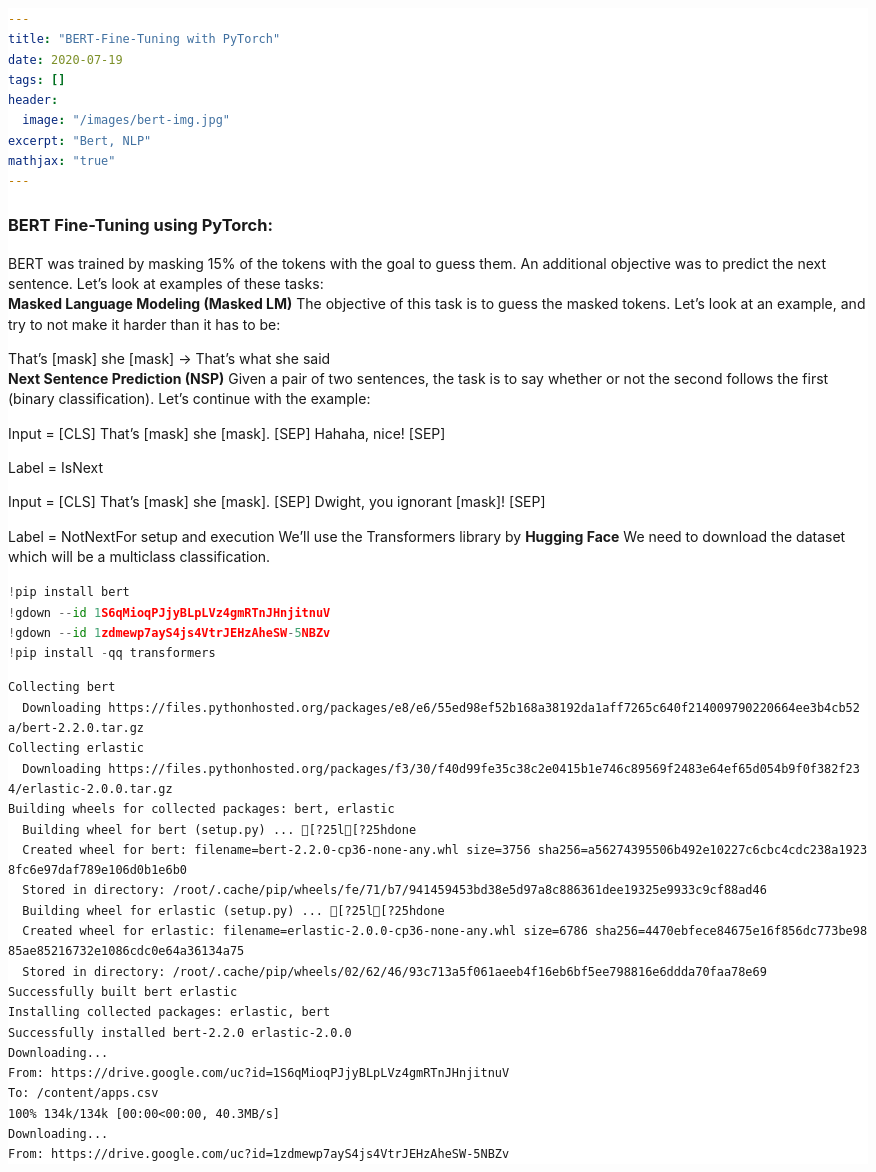 ```yaml
---
title: "BERT-Fine-Tuning with PyTorch"
date: 2020-07-19
tags: []
header:
  image: "/images/bert-img.jpg"
excerpt: "Bert, NLP"
mathjax: "true"
---
```

### BERT Fine-Tuning using PyTorch:
BERT was trained by masking 15% of the tokens with the goal to guess them. An additional objective was to predict the next sentence. Let’s look at examples of these tasks:<br>
<strong>Masked Language Modeling (Masked LM)</strong>
The objective of this task is to guess the masked tokens. Let’s look at an example, and try to not make it harder than it has to be:

That’s [mask] she [mask] -> That’s what she said<br>
<strong>Next Sentence Prediction (NSP)</strong>
Given a pair of two sentences, the task is to say whether or not the second follows the first (binary classification). Let’s continue with the example:

Input = [CLS] That’s [mask] she [mask]. [SEP] Hahaha, nice! [SEP]

Label = IsNext

Input = [CLS] That’s [mask] she [mask]. [SEP] Dwight, you ignorant [mask]! [SEP]

Label = NotNextFor setup and execution We’ll use the Transformers library by <strong>Hugging Face</strong>
We need to download the dataset which will be a multiclass classification.

```python
!pip install bert
!gdown --id 1S6qMioqPJjyBLpLVz4gmRTnJHnjitnuV
!gdown --id 1zdmewp7ayS4js4VtrJEHzAheSW-5NBZv
!pip install -qq transformers
```

    Collecting bert
      Downloading https://files.pythonhosted.org/packages/e8/e6/55ed98ef52b168a38192da1aff7265c640f214009790220664ee3b4cb52a/bert-2.2.0.tar.gz
    Collecting erlastic
      Downloading https://files.pythonhosted.org/packages/f3/30/f40d99fe35c38c2e0415b1e746c89569f2483e64ef65d054b9f0f382f234/erlastic-2.0.0.tar.gz
    Building wheels for collected packages: bert, erlastic
      Building wheel for bert (setup.py) ... [?25l[?25hdone
      Created wheel for bert: filename=bert-2.2.0-cp36-none-any.whl size=3756 sha256=a56274395506b492e10227c6cbc4cdc238a19238fc6e97daf789e106d0b1e6b0
      Stored in directory: /root/.cache/pip/wheels/fe/71/b7/941459453bd38e5d97a8c886361dee19325e9933c9cf88ad46
      Building wheel for erlastic (setup.py) ... [?25l[?25hdone
      Created wheel for erlastic: filename=erlastic-2.0.0-cp36-none-any.whl size=6786 sha256=4470ebfece84675e16f856dc773be9885ae85216732e1086cdc0e64a36134a75
      Stored in directory: /root/.cache/pip/wheels/02/62/46/93c713a5f061aeeb4f16eb6bf5ee798816e6ddda70faa78e69
    Successfully built bert erlastic
    Installing collected packages: erlastic, bert
    Successfully installed bert-2.2.0 erlastic-2.0.0
    Downloading...
    From: https://drive.google.com/uc?id=1S6qMioqPJjyBLpLVz4gmRTnJHnjitnuV
    To: /content/apps.csv
    100% 134k/134k [00:00<00:00, 40.3MB/s]
    Downloading...
    From: https://drive.google.com/uc?id=1zdmewp7ayS4js4VtrJEHzAheSW-5NBZv